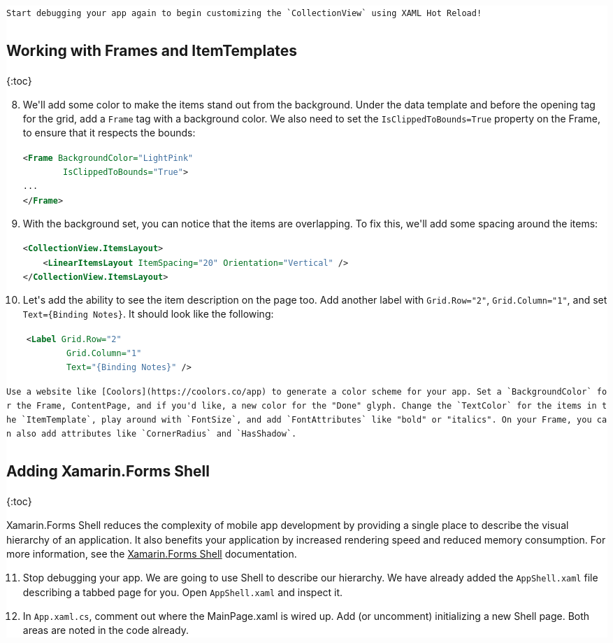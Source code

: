 
    Start debugging your app again to begin customizing the `CollectionView` using XAML Hot Reload!

</ol>

## <a id="frames"></a>Working with Frames and ItemTemplates
{:toc}

8. We'll add some color to make the items stand out from the background. Under the data template and before the opening tag for the grid, add a `Frame` tag with a background color. We also need to set the `IsClippedToBounds=True` property on the Frame, to ensure that it respects the bounds:

    ```xml
    <Frame BackgroundColor="LightPink" 
            IsClippedToBounds="True">
    ...
    </Frame>
    ```

9. With the background set, you can notice that the items are overlapping. To fix this, we'll add some spacing around the items:

    ```xml
    <CollectionView.ItemsLayout>
        <LinearItemsLayout ItemSpacing="20" Orientation="Vertical" />
    </CollectionView.ItemsLayout>
    ```

10. Let's add the ability to see the item description on the page too. Add another label with `Grid.Row="2"`, `Grid.Column="1"`, and set `Text={Binding Notes}`. It should look like the following:

```xml
    <Label Grid.Row="2"
            Grid.Column="1"
            Text="{Binding Notes}" />
```

    Use a website like [Coolors](https://coolors.co/app) to generate a color scheme for your app. Set a `BackgroundColor` for the Frame, ContentPage, and if you'd like, a new color for the "Done" glyph. Change the `TextColor` for the items in the `ItemTemplate`, play around with `FontSize`, and add `FontAttributes` like "bold" or "italics". On your Frame, you can also add attributes like `CornerRadius` and `HasShadow`.

## <a id="shell"></a>Adding Xamarin.Forms Shell
{:toc}

Xamarin.Forms Shell reduces the complexity of mobile app development by providing a single place to describe the visual hierarchy of an application. It also benefits your application by increased rendering speed and reduced memory consumption. For more information, see the [Xamarin.Forms Shell](https://docs.microsoft.com/xamarin/xamarin-forms/app-fundamentals/shell/introduction) documentation.

11. Stop debugging your app. We are going to use Shell to describe our hierarchy. We have already added the `AppShell.xaml` file describing a tabbed page for you. Open `AppShell.xaml` and inspect it.

12. In `App.xaml.cs`, comment out where the MainPage.xaml is wired up. Add (or uncomment) initializing a new Shell page. Both areas are noted in the code already. 
